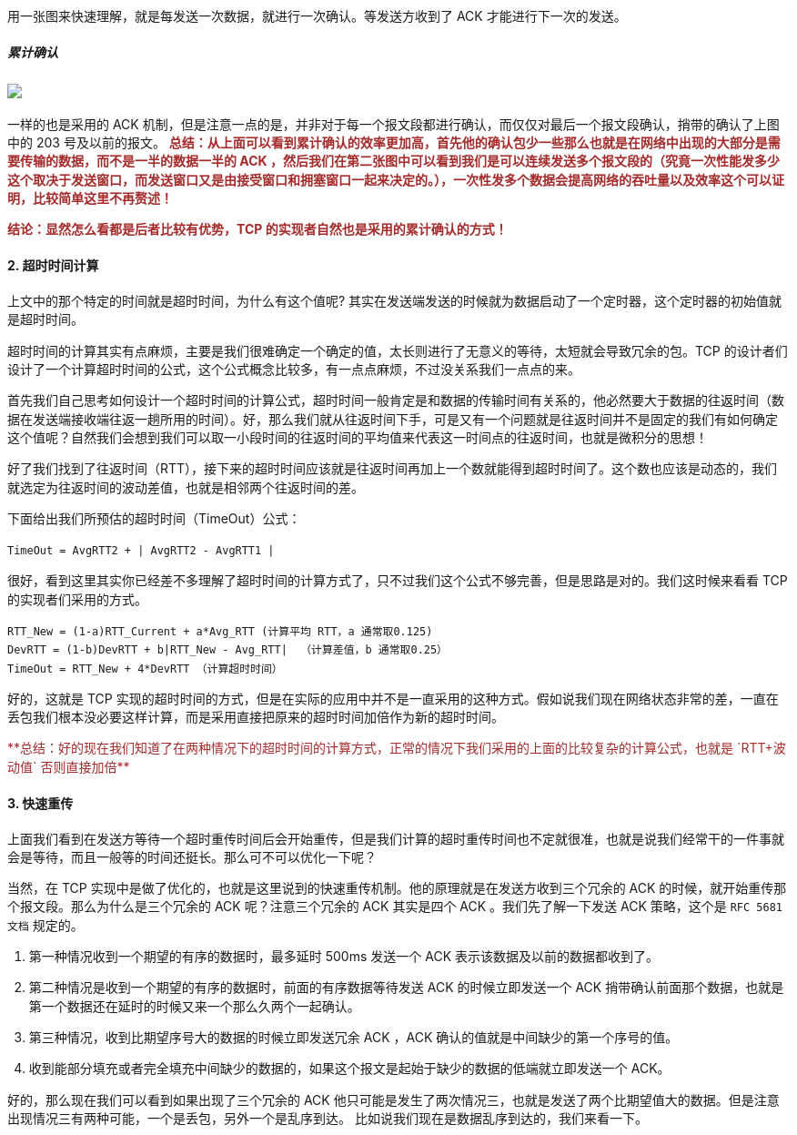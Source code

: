用一张图来快速理解，就是每发送一次数据，就进行一次确认。等发送方收到了 ACK 才能进行下一次的发送。
##### 累计确认
![](http://ojrw3x8j2.bkt.clouddn.com/18-3-25/8684982.jpg)

一样的也是采用的 ACK 机制，但是注意一点的是，并非对于每一个报文段都进行确认，而仅仅对最后一个报文段确认，捎带的确认了上图中的 203 号及以前的报文。
<font color=#A52A2A>
**总结：从上面可以看到累计确认的效率更加高，首先他的确认包少一些那么也就是在网络中出现的大部分是需要传输的数据，而不是一半的数据一半的 ACK ，然后我们在第二张图中可以看到我们是可以连续发送多个报文段的（究竟一次性能发多少这个取决于发送窗口，而发送窗口又是由接受窗口和拥塞窗口一起来决定的。），一次性发多个数据会提高网络的吞吐量以及效率这个可以证明，比较简单这里不再赘述！**

**结论：显然怎么看都是后者比较有优势，TCP 的实现者自然也是采用的累计确认的方式！**
</font>

#### 2. 超时时间计算
上文中的那个特定的时间就是超时时间，为什么有这个值呢? 其实在发送端发送的时候就为数据启动了一个定时器，这个定时器的初始值就是超时时间。

超时时间的计算其实有点麻烦，主要是我们很难确定一个确定的值，太长则进行了无意义的等待，太短就会导致冗余的包。TCP 的设计者们设计了一个计算超时时间的公式，这个公式概念比较多，有一点点麻烦，不过没关系我们一点点的来。

首先我们自己思考如何设计一个超时时间的计算公式，超时时间一般肯定是和数据的传输时间有关系的，他必然要大于数据的往返时间（数据在发送端接收端往返一趟所用的时间）。好，那么我们就从往返时间下手，可是又有一个问题就是往返时间并不是固定的我们有如何确定这个值呢？自然我们会想到我们可以取一小段时间的往返时间的平均值来代表这一时间点的往返时间，也就是微积分的思想！

好了我们找到了往返时间（RTT），接下来的超时时间应该就是往返时间再加上一个数就能得到超时时间了。这个数也应该是动态的，我们就选定为往返时间的波动差值，也就是相邻两个往返时间的差。

下面给出我们所预估的超时时间（TimeOut）公式：

```
TimeOut = AvgRTT2 + | AvgRTT2 - AvgRTT1 |
```

很好，看到这里其实你已经差不多理解了超时时间的计算方式了，只不过我们这个公式不够完善，但是思路是对的。我们这时候来看看 TCP 的实现者们采用的方式。

```
RTT_New = (1-a)RTT_Current + a*Avg_RTT (计算平均 RTT，a 通常取0.125)
DevRTT = (1-b)DevRTT + b|RTT_New - Avg_RTT|  （计算差值，b 通常取0.25）
TimeOut = RTT_New + 4*DevRTT （计算超时时间） 
```

好的，这就是 TCP 实现的超时时间的方式，但是在实际的应用中并不是一直采用的这种方式。假如说我们现在网络状态非常的差，一直在丢包我们根本没必要这样计算，而是采用直接把原来的超时时间加倍作为新的超时时间。

<font color=#A52A2A>
**总结：好的现在我们知道了在两种情况下的超时时间的计算方式，正常的情况下我们采用的上面的比较复杂的计算公式，也就是 `RTT+波动值` 否则直接加倍**
</font>

#### 3. 快速重传
上面我们看到在发送方等待一个超时重传时间后会开始重传，但是我们计算的超时重传时间也不定就很准，也就是说我们经常干的一件事就会是等待，而且一般等的时间还挺长。那么可不可以优化一下呢？

当然，在 TCP 实现中是做了优化的，也就是这里说到的快速重传机制。他的原理就是在发送方收到三个冗余的 ACK 的时候，就开始重传那个报文段。那么为什么是三个冗余的 ACK 呢？注意三个冗余的 ACK 其实是四个 ACK 。我们先了解一下发送 ACK 策略，这个是 `RFC 5681 文档` 规定的。

1. 第一种情况收到一个期望的有序的数据时，最多延时 500ms 发送一个 ACK 表示该数据及以前的数据都收到了。

2. 第二种情况是收到一个期望的有序的数据时，前面的有序数据等待发送 ACK 的时候立即发送一个 ACK 捎带确认前面那个数据，也就是第一个数据还在延时的时候又来一个那么久两个一起确认。
 
3. 第三种情况，收到比期望序号大的数据的时候立即发送冗余 ACK ，ACK 确认的值就是中间缺少的第一个序号的值。

4. 收到能部分填充或者完全填充中间缺少的数据的，如果这个报文是起始于缺少的数据的低端就立即发送一个 ACK。

好的，那么现在我们可以看到如果出现了三个冗余的 ACK 他只可能是发生了两次情况三，也就是发送了两个比期望值大的数据。但是注意出现情况三有两种可能，一个是丢包，另外一个是乱序到达。
比如说我们现在是数据乱序到达的，我们来看一下。

